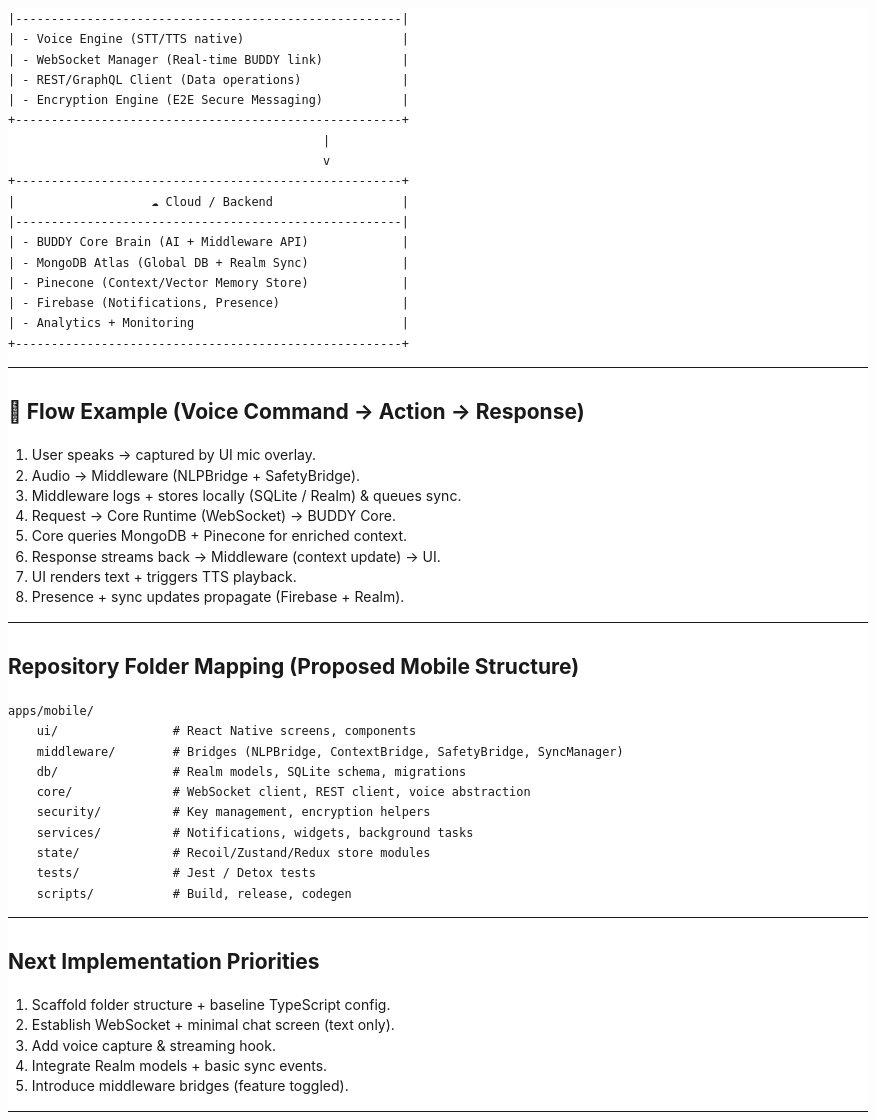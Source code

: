 ```
|------------------------------------------------------|
| - Voice Engine (STT/TTS native)                      |
| - WebSocket Manager (Real-time BUDDY link)           |
| - REST/GraphQL Client (Data operations)              |
| - Encryption Engine (E2E Secure Messaging)           |
+------------------------------------------------------+
											|
											v
+------------------------------------------------------+
|                   ☁ Cloud / Backend                  |
|------------------------------------------------------|
| - BUDDY Core Brain (AI + Middleware API)             |
| - MongoDB Atlas (Global DB + Realm Sync)             |
| - Pinecone (Context/Vector Memory Store)             |
| - Firebase (Notifications, Presence)                 |
| - Analytics + Monitoring                             |
+------------------------------------------------------+
```

---

## 🔄 Flow Example (Voice Command → Action → Response)
1. User speaks → captured by UI mic overlay.  
2. Audio → Middleware (NLPBridge + SafetyBridge).  
3. Middleware logs + stores locally (SQLite / Realm) & queues sync.  
4. Request → Core Runtime (WebSocket) → BUDDY Core.  
5. Core queries MongoDB + Pinecone for enriched context.  
6. Response streams back → Middleware (context update) → UI.  
7. UI renders text + triggers TTS playback.  
8. Presence + sync updates propagate (Firebase + Realm).  

---

## Repository Folder Mapping (Proposed Mobile Structure)
```
apps/mobile/
	ui/                # React Native screens, components
	middleware/        # Bridges (NLPBridge, ContextBridge, SafetyBridge, SyncManager)
	db/                # Realm models, SQLite schema, migrations
	core/              # WebSocket client, REST client, voice abstraction
	security/          # Key management, encryption helpers
	services/          # Notifications, widgets, background tasks
	state/             # Recoil/Zustand/Redux store modules
	tests/             # Jest / Detox tests
	scripts/           # Build, release, codegen
```

---

## Next Implementation Priorities
1. Scaffold folder structure + baseline TypeScript config.  
2. Establish WebSocket + minimal chat screen (text only).  
3. Add voice capture & streaming hook.  
4. Integrate Realm models + basic sync events.  
5. Introduce middleware bridges (feature toggled).  

---